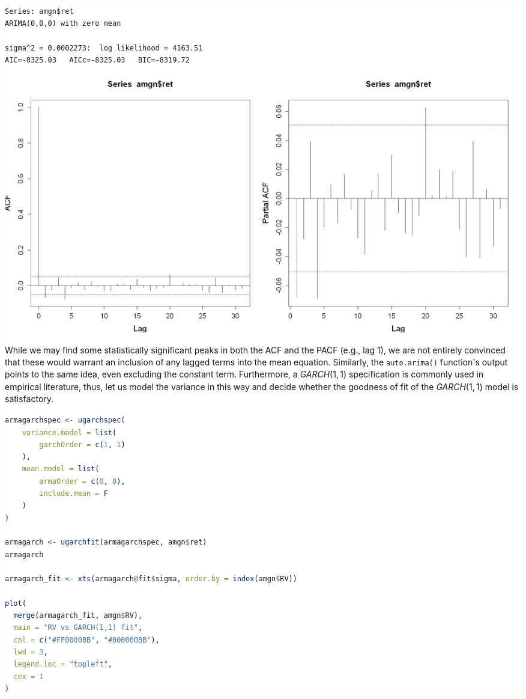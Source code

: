 
    Series: amgn$ret 
    ARIMA(0,0,0) with zero mean 
    
    sigma^2 = 0.0002273:  log likelihood = 4163.51
    AIC=-8325.03   AICc=-8325.03   BIC=-8319.72




![png](img/output_44_1.png)
    


While we may find some statistically significant peaks in both the ACF and the PACF (e.g., lag 1), we are not entirely convinced that these would warrant an inclusion of any lagged terms into the mean equation. Similarly, the `auto.arima()` function's output points to the same idea, even excluding the constant term. Furthermore, a $GARCH(1,1)$ specification is commonly used in empirical literature, thus, let us model the variance in this way and decide whether the goodness of fit of the $GARCH(1,1)$ model is satisfactory.


```R
armagarchspec <- ugarchspec(
    variance.model = list(
        garchOrder = c(1, 1)
    ),
    mean.model = list(
        armaOrder = c(0, 0),
        include.mean = F
    )
)

armagarch <- ugarchfit(armagarchspec, amgn$ret)
armagarch

armagarch_fit <- xts(armagarch@fit$sigma, order.by = index(amgn$RV))

plot(
  merge(armagarch_fit, amgn$RV),
  main = "RV vs GARCH(1,1) fit",
  col = c("#FF0000BB", "#000000BB"),
  lwd = 3,
  legend.loc = "topleft",
  cex = 1
)
```